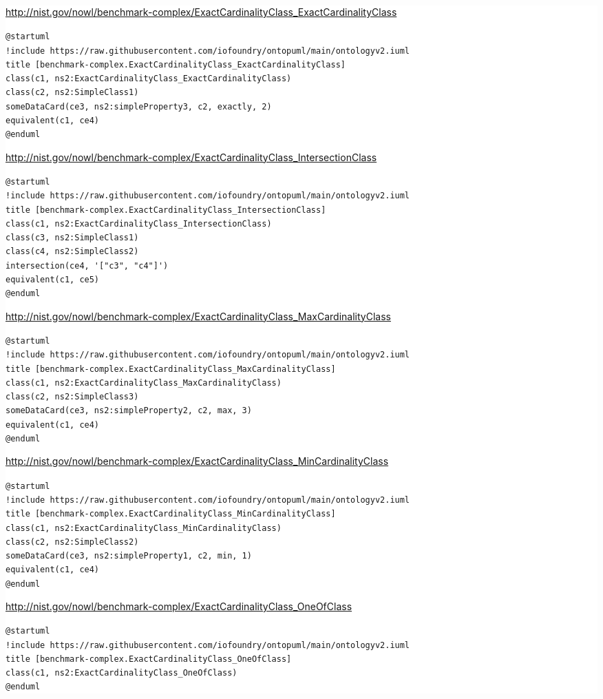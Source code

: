http://nist.gov/nowl/benchmark-complex/ExactCardinalityClass_ExactCardinalityClass
```plantuml
@startuml
!include https://raw.githubusercontent.com/iofoundry/ontopuml/main/ontologyv2.iuml
title [benchmark-complex.ExactCardinalityClass_ExactCardinalityClass]
class(c1, ns2:ExactCardinalityClass_ExactCardinalityClass)
class(c2, ns2:SimpleClass1)
someDataCard(ce3, ns2:simpleProperty3, c2, exactly, 2)
equivalent(c1, ce4)
@enduml
```

http://nist.gov/nowl/benchmark-complex/ExactCardinalityClass_IntersectionClass
```plantuml
@startuml
!include https://raw.githubusercontent.com/iofoundry/ontopuml/main/ontologyv2.iuml
title [benchmark-complex.ExactCardinalityClass_IntersectionClass]
class(c1, ns2:ExactCardinalityClass_IntersectionClass)
class(c3, ns2:SimpleClass1)
class(c4, ns2:SimpleClass2)
intersection(ce4, '["c3", "c4"]')
equivalent(c1, ce5)
@enduml
```

http://nist.gov/nowl/benchmark-complex/ExactCardinalityClass_MaxCardinalityClass
```plantuml
@startuml
!include https://raw.githubusercontent.com/iofoundry/ontopuml/main/ontologyv2.iuml
title [benchmark-complex.ExactCardinalityClass_MaxCardinalityClass]
class(c1, ns2:ExactCardinalityClass_MaxCardinalityClass)
class(c2, ns2:SimpleClass3)
someDataCard(ce3, ns2:simpleProperty2, c2, max, 3)
equivalent(c1, ce4)
@enduml
```

http://nist.gov/nowl/benchmark-complex/ExactCardinalityClass_MinCardinalityClass
```plantuml
@startuml
!include https://raw.githubusercontent.com/iofoundry/ontopuml/main/ontologyv2.iuml
title [benchmark-complex.ExactCardinalityClass_MinCardinalityClass]
class(c1, ns2:ExactCardinalityClass_MinCardinalityClass)
class(c2, ns2:SimpleClass2)
someDataCard(ce3, ns2:simpleProperty1, c2, min, 1)
equivalent(c1, ce4)
@enduml
```

http://nist.gov/nowl/benchmark-complex/ExactCardinalityClass_OneOfClass
```plantuml
@startuml
!include https://raw.githubusercontent.com/iofoundry/ontopuml/main/ontologyv2.iuml
title [benchmark-complex.ExactCardinalityClass_OneOfClass]
class(c1, ns2:ExactCardinalityClass_OneOfClass)
@enduml
```
